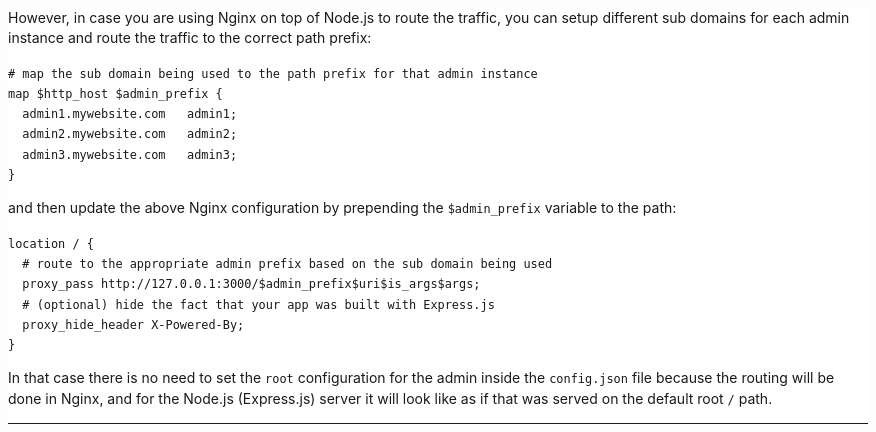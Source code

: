 However, in case you are using Nginx on top of Node.js to route the traffic, you can setup different sub domains for each admin instance and route the traffic to the correct path prefix:

```nginx
# map the sub domain being used to the path prefix for that admin instance
map $http_host $admin_prefix {
  admin1.mywebsite.com   admin1;
  admin2.mywebsite.com   admin2;
  admin3.mywebsite.com   admin3;
}
```

and then update the above Nginx configuration by prepending the `$admin_prefix` variable to the path:

```nginx
location / {
  # route to the appropriate admin prefix based on the sub domain being used
  proxy_pass http://127.0.0.1:3000/$admin_prefix$uri$is_args$args;
  # (optional) hide the fact that your app was built with Express.js
  proxy_hide_header X-Powered-By;
}
```

In that case there is no need to set the `root` configuration for the admin inside the `config.json` file because the routing will be done in Nginx, and for the Node.js (Express.js) server it will look like as if that was served on the default root `/` path.

---

  [npm-version]: https://img.shields.io/npm/v/express-admin.svg?style=flat-square (NPM Version)
  [snyk-vulnerabilities]: https://img.shields.io/snyk/vulnerabilities/npm/express-admin.svg?style=flat-square (Vulnerabilities)
  [screenshot]: https://i.imgur.com/6wFggqg.png (Express Admin)

  [npm]: https://www.npmjs.com/package/@mintplex-labs/express-admin
  [snyk]: https://snyk.io/test/npm/@mintplex-labs/express-admin

  [tests]: https://github.com/simov/express-admin-tests
  [examples]: https://github.com/simov/express-admin-examples

  [mysql]: https://www.npmjs.com/package/mysql
  [pg]: https://www.npmjs.com/package/pg
  [sqlite3]: https://www.npmjs.com/package/sqlite3
  [mysql-connection]: https://github.com/mysqljs/mysql#connection-options
  [pg-connection]: https://node-postgres.com/apis/client

  [bootstrap]: https://getbootstrap.com/docs/3.4/
  [bootswatch]: https://bootswatch.com/
  [express.js]: https://expressjs.com/
  [hogan.js]: https://twitter.github.io/hogan.js/
  [mustache.js]: https://github.com/janl/mustache.js/
  [jquery]: https://jquery.com/
  [chosen]: https://harvesthq.github.io/chosen/
  [bootstrap datepicker]: https://github.com/uxsolutions/bootstrap-datepicker

  [example-one-to-many]: https://simov.github.io/express-admin/examples/one-to-many.html
  [example-many-to-many]: https://simov.github.io/express-admin/examples/many-to-many.html
  [example-many-to-one]: https://simov.github.io/express-admin/examples/many-to-one.html
  [example-one-to-one]: https://simov.github.io/express-admin/examples/one-to-one.html
  [example-control-types]: https://simov.github.io/express-admin/examples/column.html
  [example-complex-inline]: https://simov.github.io/express-admin/examples/controls.html
  [example-listview-filter]: https://simov.github.io/express-admin/examples/filter.html
  [example-custom-views]: https://simov.github.io/express-admin/examples/custom-views-apps.html

  [img-one-to-many]: https://simov.github.io/express-admin/images/one-to-many.png
  [img-many-to-many]: https://simov.github.io/express-admin/images/many-to-many.png
  [img-many-to-one]: https://simov.github.io/express-admin/images/many-to-one.png
  [img-one-to-one]: https://simov.github.io/express-admin/images/one-to-one.png
  [img-compound-primary-key]: https://simov.github.io/express-admin/images/compound-primary-key.png
  [img-compound-one-to-many]: https://simov.github.io/express-admin/images/compound-one-to-many.png
  [img-compound-many-to-many]: https://simov.github.io/express-admin/images/compound-many-to-many.png
  [img-compound-many-to-one]: https://simov.github.io/express-admin/images/compound-many-to-one.png
  [img-compound-one-to-one]: https://simov.github.io/express-admin/images/compound-one-to-one.png

  [morgan]: https://www.npmjs.com/package/morgan
  [session]: https://www.npmjs.com/package/express-session

  [locale]: https://github.com/simov/express-admin/tree/master/config/lang
